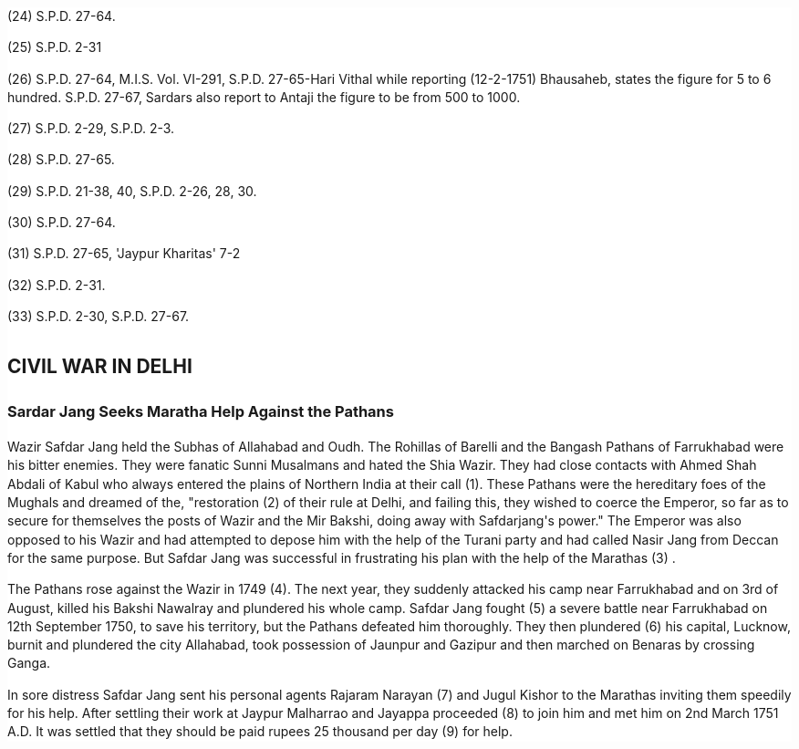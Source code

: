 (24)
S.P.D. 27-64.

(25)
S.P.D. 2-31

(26)
S.P.D. 27-64, M.I.S. Vol. VI-291, S.P.D. 27-65-Hari Vithal while reporting (12-2-1751) Bhausaheb, states the figure for 5 to 6 hundred. S.P.D. 27-67, Sardars also report to Antaji the figure to be from 500 to 1000.

(27)
S.P.D. 2-29, S.P.D. 2-3.

(28)
S.P.D. 27-65.

(29)
S.P.D. 21-38, 40, S.P.D. 2-26, 28, 30.

(30)
S.P.D. 27-64.

(31)
S.P.D. 27-65, 'Jaypur Kharitas' 7-2

(32)
S.P.D. 2-31.

(33)
S.P.D. 2-30, S.P.D. 27-67.

## CIVIL WAR IN DELHI

###  Sardar Jang Seeks Maratha Help Against the Pathans 

Wazir Safdar Jang held the Subhas of Allahabad and Oudh. The Rohillas of Barelli and the Bangash Pathans of Farrukhabad were his bitter enemies. They were fanatic Sunni Musalmans and hated the Shia Wazir. They had close contacts with Ahmed Shah Abdali of Kabul who always entered the plains of Northern India at their call (1). These Pathans were the hereditary foes of the Mughals and dreamed of the, "restoration (2) of their rule at Delhi, and failing this, they wished to coerce the Emperor, so far as to secure for themselves the posts of Wazir and the Mir Bakshi, doing away with Safdarjang's power." The Emperor was also opposed to his Wazir and had attempted to depose him with the help of the Turani party and had called Nasir Jang from Deccan for the same purpose. But Safdar Jang was successful in frustrating his plan with the help of the Marathas (3) .

The Pathans rose against the Wazir in 1749 (4). The next year, they suddenly attacked his camp near Farrukhabad and on 3rd of August, killed his Bakshi Nawalray and plundered his whole camp. Safdar Jang fought (5) a severe battle near Farrukhabad on 12th September 1750, to save his territory, but the Pathans defeated him thoroughly. They then plundered (6) his capital, Lucknow, burnit and plundered the city Allahabad, took possession of Jaunpur and Gazipur and then marched on Benaras by crossing Ganga.

In sore distress Safdar Jang sent his personal agents Rajaram Narayan (7) and Jugul Kishor to the Marathas inviting them speedily for his help. After settling their work at Jaypur Malharrao and Jayappa proceeded (8) to join him and met him on 2nd March 1751 A.D. It was settled that they should be paid rupees 25 thousand per day (9) for help.
